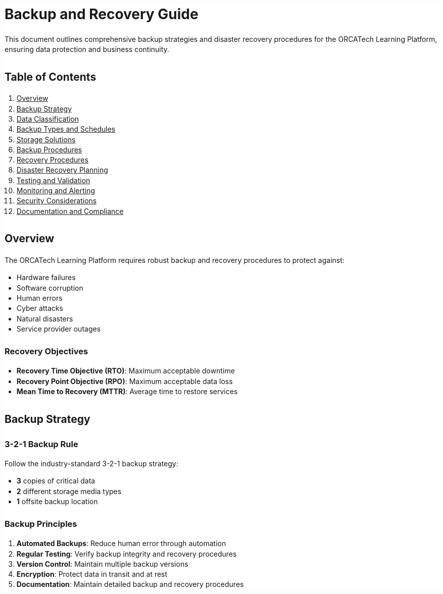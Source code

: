 
# Backup and Recovery Guide

This document outlines comprehensive backup strategies and disaster recovery procedures for the ORCATech Learning Platform, ensuring data protection and business continuity.

## Table of Contents

1. [Overview](#overview)
2. [Backup Strategy](#backup-strategy)
3. [Data Classification](#data-classification)
4. [Backup Types and Schedules](#backup-types-and-schedules)
5. [Storage Solutions](#storage-solutions)
6. [Backup Procedures](#backup-procedures)
7. [Recovery Procedures](#recovery-procedures)
8. [Disaster Recovery Planning](#disaster-recovery-planning)
9. [Testing and Validation](#testing-and-validation)
10. [Monitoring and Alerting](#monitoring-and-alerting)
11. [Security Considerations](#security-considerations)
12. [Documentation and Compliance](#documentation-and-compliance)

## Overview

The ORCATech Learning Platform requires robust backup and recovery procedures to protect against:

- Hardware failures
- Software corruption
- Human errors
- Cyber attacks
- Natural disasters
- Service provider outages

### Recovery Objectives

- **Recovery Time Objective (RTO)**: Maximum acceptable downtime
- **Recovery Point Objective (RPO)**: Maximum acceptable data loss
- **Mean Time to Recovery (MTTR)**: Average time to restore services

## Backup Strategy

### 3-2-1 Backup Rule

Follow the industry-standard 3-2-1 backup strategy:

- **3** copies of critical data
- **2** different storage media types
- **1** offsite backup location

### Backup Principles

1. **Automated Backups**: Reduce human error through automation
2. **Regular Testing**: Verify backup integrity and recovery procedures
3. **Version Control**: Maintain multiple backup versions
4. **Encryption**: Protect data in transit and at rest
5. **Documentation**: Maintain detailed backup and recovery procedures

